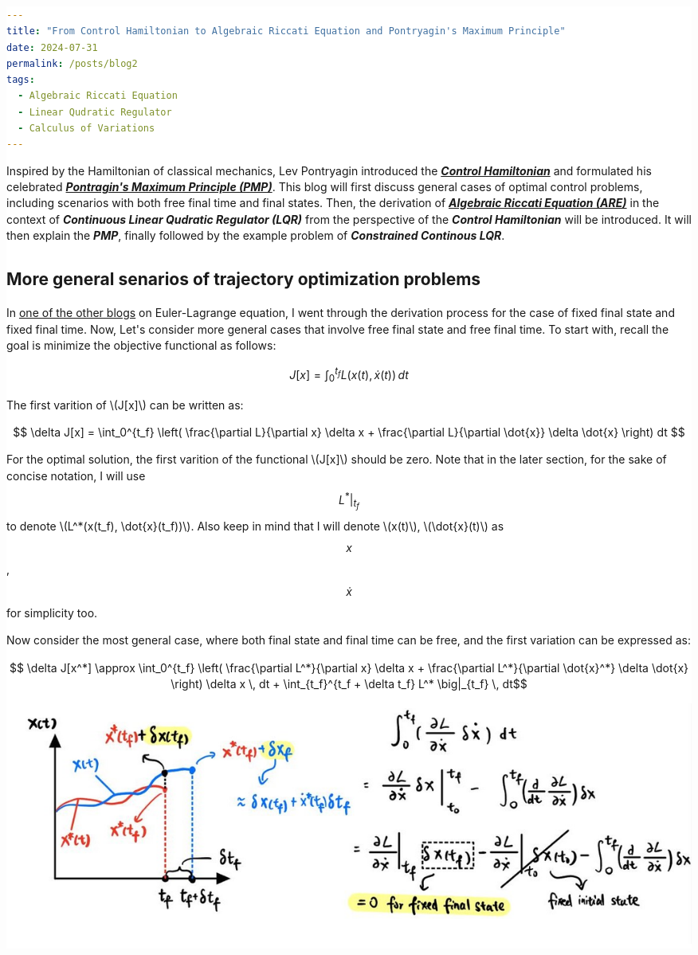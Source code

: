 ```yaml
---
title: "From Control Hamiltonian to Algebraic Riccati Equation and Pontryagin's Maximum Principle"
date: 2024-07-31
permalink: /posts/blog2
tags:
  - Algebraic Riccati Equation
  - Linear Qudratic Regulator
  - Calculus of Variations
---
```

Inspired by the Hamiltonian of classical mechanics, Lev Pontryagin introduced the [**_Control Hamiltonian_**](https://en.wikipedia.org/wiki/Hamiltonian_(control_theory)) and formulated his celebrated [**_Pontragin's Maximum Principle (PMP)_**](https://en.wikipedia.org/wiki/Pontryagin%27s_maximum_principle). This blog will first discuss general cases of optimal control problems, including scenarios with both free final time and final states. Then, the derivation of [**_Algebraic Riccati Equation (ARE)_**](https://en.wikipedia.org/wiki/Algebraic_Riccati_equation) in the context of **_Continuous Linear Qudratic Regulator (LQR)_** from the perspective of the **_Control Hamiltonian_** will be introduced. It will then explain the **_PMP_**, finally followed by the example problem of **_Constrained Continous LQR_**.

## More general senarios of trajectory optimization problems

In [one of the other blogs](https://lihanlian.github.io/posts/blog1) on Euler-Lagrange equation, I went through the derivation process for the case of fixed final state and fixed final time. Now, Let's consider more general cases that involve free final state and free final time. To start with, recall the goal is minimize the objective functional as follows:

$$ J[x] = \int_0^{t_f} L(x(t), \dot{x}(t)) \, dt $$

The first varition of \\(J[x]\\) can be written as:

$$ \delta J[x] = \int_0^{t_f} \left( \frac{\partial L}{\partial x} \delta x + \frac{\partial L}{\partial \dot{x}} \delta \dot{x} \right) dt $$

For the optimal solution, the first varition of the functional \\(J[x]\\) should be zero. Note that in the later section, for the sake of concise notation, I will use $$ L^* \big|_{t_f} $$ to denote \\(L^*(x(t_f), \dot{x}(t_f))\\). 
Also keep in mind that I will denote \\(x(t)\\), \\(\dot{x}(t)\\)  as  $$x$$, $$\dot{x}$$ for simplicity too. 

Now consider the most general case, where both final state and final time can be free, and the first variation can be expressed as:

$$ \delta J[x^*] \approx \int_0^{t_f} \left( \frac{\partial L^*}{\partial x} \delta x + \frac{\partial L^*}{\partial \dot{x}^*} \delta \dot{x} \right) \delta x \, dt + \int_{t_f}^{t_f + \delta t_f} L^* \big|_{t_f} \, dt$$

<figure style="display: block; margin-left: auto; margin-right: auto; width: 100%;">
  <img src='/images/blog/blog2/blog2-fig1.jpg' style="width: 100%;">